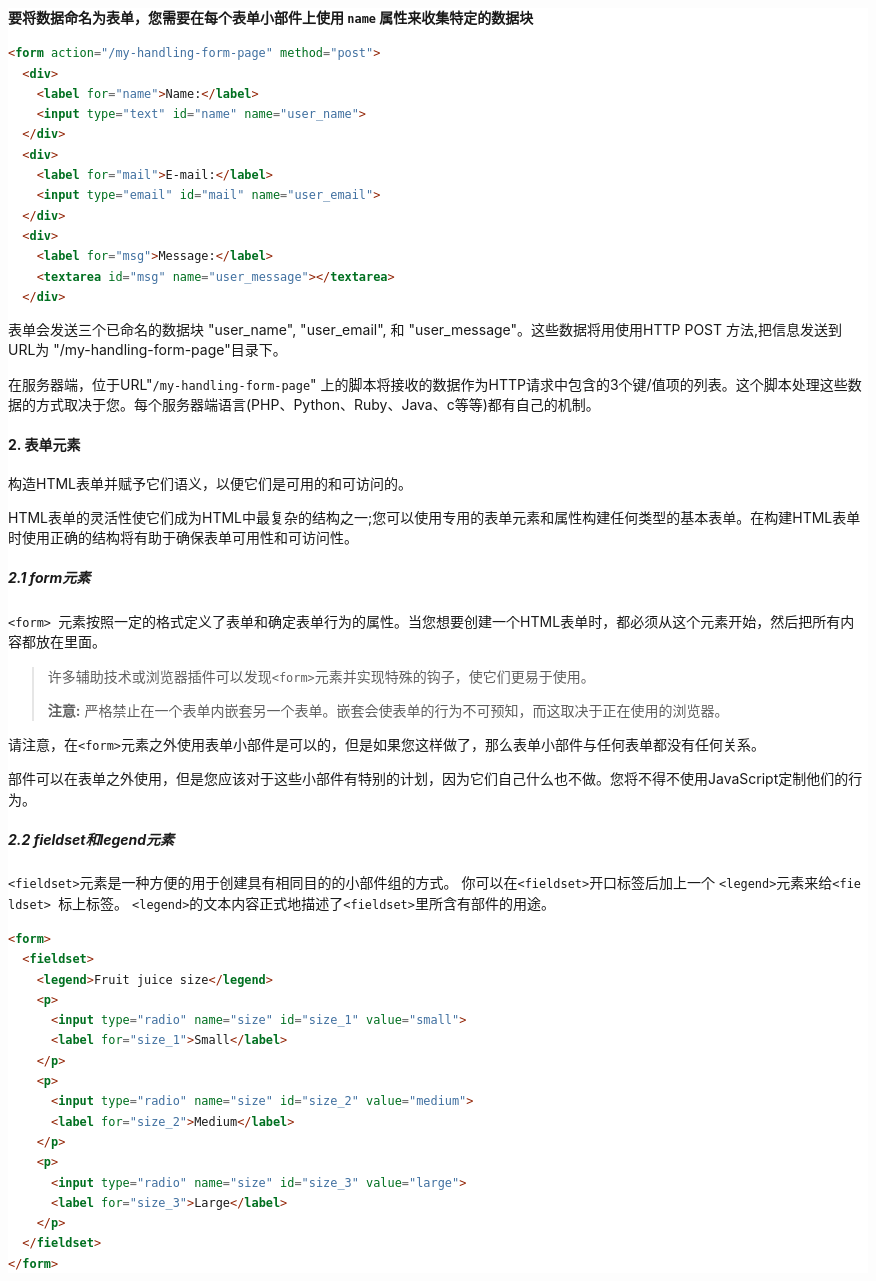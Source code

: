 **要将数据命名为表单，您需要在每个表单小部件上使用 `name` 属性来收集特定的数据块**

```html
<form action="/my-handling-form-page" method="post">
  <div>
    <label for="name">Name:</label>
    <input type="text" id="name" name="user_name">
  </div>
  <div>
    <label for="mail">E-mail:</label>
    <input type="email" id="mail" name="user_email">
  </div>
  <div>
    <label for="msg">Message:</label>
    <textarea id="msg" name="user_message"></textarea>
  </div>
```

表单会发送三个已命名的数据块 "user_name", "user_email", 和 "user_message"。这些数据将用使用HTTP POST 方法,把信息发送到URL为 "/my-handling-form-page"目录下。

在服务器端，位于URL"`/my-handling-form-page`" 上的脚本将接收的数据作为HTTP请求中包含的3个键/值项的列表。这个脚本处理这些数据的方式取决于您。每个服务器端语言(PHP、Python、Ruby、Java、c等等)都有自己的机制。



#### 2. 表单元素

构造HTML表单并赋予它们语义，以便它们是可用的和可访问的。

HTML表单的灵活性使它们成为HTML中最复杂的结构之一;您可以使用专用的表单元素和属性构建任何类型的基本表单。在构建HTML表单时使用正确的结构将有助于确保表单可用性和可访问性。

##### 2.1 form元素

 `<form> `元素按照一定的格式定义了表单和确定表单行为的属性。当您想要创建一个HTML表单时，都必须从这个元素开始，然后把所有内容都放在里面。

> 许多辅助技术或浏览器插件可以发现`<form>`元素并实现特殊的钩子，使它们更易于使用。
>
> **注意:** 严格禁止在一个表单内嵌套另一个表单。嵌套会使表单的行为不可预知，而这取决于正在使用的浏览器。

请注意，在`<form>`元素之外使用表单小部件是可以的，但是如果您这样做了，那么表单小部件与任何表单都没有任何关系。

部件可以在表单之外使用，但是您应该对于这些小部件有特别的计划，因为它们自己什么也不做。您将不得不使用JavaScript定制他们的行为。



##### 2.2 fieldset和legend元素

`<fieldset>`元素是一种方便的用于创建具有相同目的的小部件组的方式。 你可以在`<fieldset>`开口标签后加上一个 `<legend>`元素来给`<fieldset> `标上标签。 `<legend>`的文本内容正式地描述了`<fieldset>`里所含有部件的用途。

```html
<form>
  <fieldset>
    <legend>Fruit juice size</legend>
    <p>
      <input type="radio" name="size" id="size_1" value="small">
      <label for="size_1">Small</label>
    </p>
    <p>
      <input type="radio" name="size" id="size_2" value="medium">
      <label for="size_2">Medium</label>
    </p>
    <p>
      <input type="radio" name="size" id="size_3" value="large">
      <label for="size_3">Large</label>
    </p>
  </fieldset>
</form>
```
